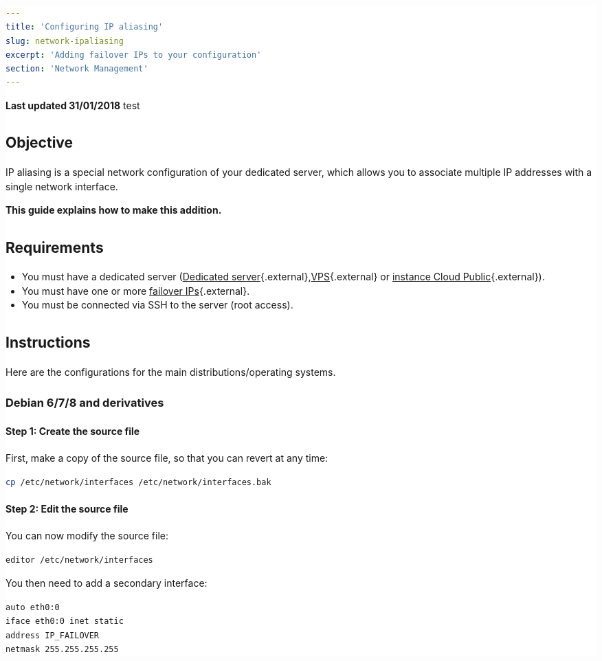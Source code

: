 ```yaml
---
title: 'Configuring IP aliasing'
slug: network-ipaliasing
excerpt: 'Adding failover IPs to your configuration'
section: 'Network Management'
---
```


**Last updated 31/01/2018** test

## Objective

IP aliasing is a special network configuration of your dedicated server, which allows you to associate multiple IP addresses with a single network interface.

**This guide explains how to make this addition.**

## Requirements

- You must have a dedicated server ([Dedicated server](https://www.ovh.com/asia/dedicated-servers/){.external},[VPS](https://www.ovh.com/asia/vps/){.external} or [instance Cloud Public](https://www.ovh.com/asia/public-cloud/instances/){.external}).
- You must have one or more [failover IPs](https://www.ovh.com/asia/dedicated-servers/ip_failover.xml){.external}.
- You must be connected via SSH to the server (root access).


## Instructions

Here are the configurations for the main distributions/operating systems.


### Debian 6/7/8 and derivatives

#### Step 1: Create the source file

First, make a copy of the source file, so that you can revert at any time:

```sh
cp /etc/network/interfaces /etc/network/interfaces.bak
```

#### Step 2: Edit the source file

You can now modify the source file:

```sh
editor /etc/network/interfaces
```

You then need to add a secondary interface:

```bash
auto eth0:0
iface eth0:0 inet static
address IP_FAILOVER
netmask 255.255.255.255
```
